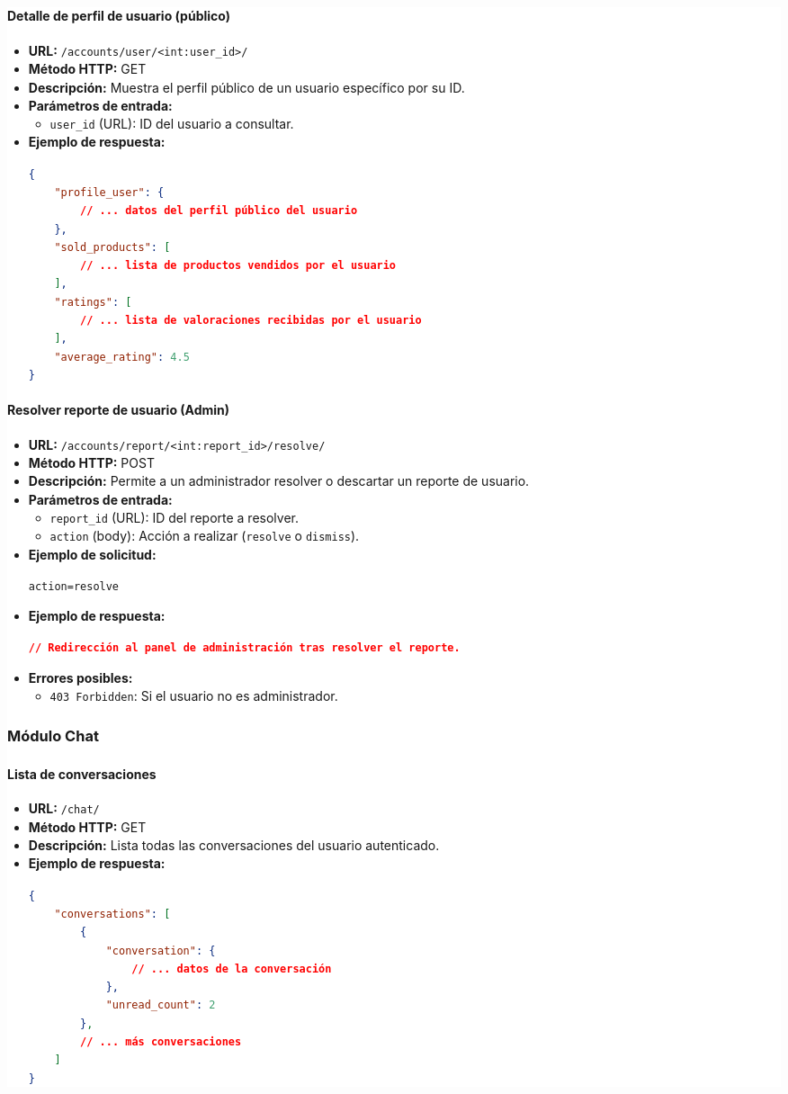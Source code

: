#### Detalle de perfil de usuario (público)
- **URL:** `/accounts/user/<int:user_id>/`
- **Método HTTP:** GET
- **Descripción:** Muestra el perfil público de un usuario específico por su ID.
- **Parámetros de entrada:**
    - `user_id` (URL): ID del usuario a consultar.
- **Ejemplo de respuesta:**
  ```json
  {
      "profile_user": {
          // ... datos del perfil público del usuario
      },
      "sold_products": [
          // ... lista de productos vendidos por el usuario
      ],
      "ratings": [
          // ... lista de valoraciones recibidas por el usuario
      ],
      "average_rating": 4.5
  }
  ```

#### Resolver reporte de usuario (Admin)
- **URL:** `/accounts/report/<int:report_id>/resolve/`
- **Método HTTP:** POST
- **Descripción:** Permite a un administrador resolver o descartar un reporte de usuario.
- **Parámetros de entrada:**
    - `report_id` (URL): ID del reporte a resolver.
    - `action` (body): Acción a realizar (`resolve` o `dismiss`).
- **Ejemplo de solicitud:**
  ```form-data
  action=resolve
  ```
- **Ejemplo de respuesta:**
  ```json
  // Redirección al panel de administración tras resolver el reporte.
  ```
- **Errores posibles:**
    - `403 Forbidden`: Si el usuario no es administrador.

### Módulo Chat

#### Lista de conversaciones
- **URL:** `/chat/`
- **Método HTTP:** GET
- **Descripción:** Lista todas las conversaciones del usuario autenticado.
- **Ejemplo de respuesta:**
  ```json
  {
      "conversations": [
          {
              "conversation": {
                  // ... datos de la conversación
              },
              "unread_count": 2
          },
          // ... más conversaciones
      ]
  }
  ```
